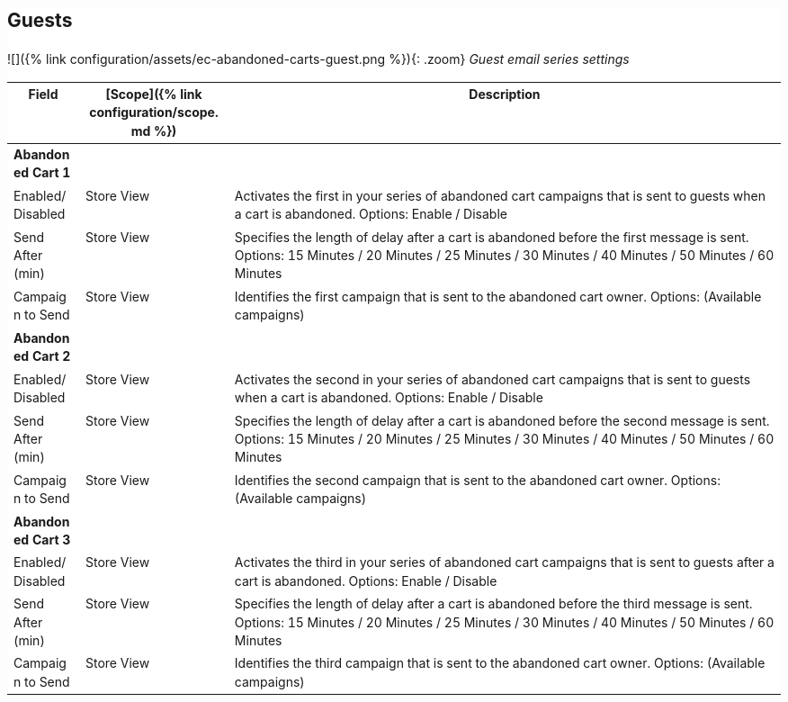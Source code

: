 ## Guests

![]({% link configuration/assets/ec-abandoned-carts-guest.png %}){: .zoom}
_Guest email series settings_

|Field|[Scope]({% link configuration/scope.md %})|Description|
|--- |--- |--- |
|**Abandoned Cart 1**|||
|Enabled/Disabled|Store View|Activates the first in your series of abandoned cart campaigns that is sent to guests when a cart is abandoned. Options: Enable / Disable|
|Send After (min)|Store View|Specifies the length of delay after a cart is abandoned before the first message is sent. Options: 15 Minutes / 20 Minutes / 25 Minutes / 30 Minutes / 40 Minutes / 50 Minutes / 60 Minutes|
|Campaign to Send|Store View|Identifies the first campaign that is sent to the abandoned cart owner. Options: (Available campaigns)|
|**Abandoned Cart 2**|||
|Enabled/Disabled|Store View|Activates the second in your series of abandoned cart campaigns that is sent to guests when a cart is abandoned. Options: Enable / Disable|
|Send After (min)|Store View|Specifies the length of delay after a cart is abandoned before the second message is sent. Options: 15 Minutes / 20 Minutes / 25 Minutes / 30 Minutes / 40 Minutes / 50 Minutes / 60 Minutes|
|Campaign to Send|Store View|Identifies the second campaign that is sent to the abandoned cart owner. Options: (Available campaigns)|
|**Abandoned Cart 3**|||
|Enabled/Disabled|Store View|Activates the third in your series of abandoned cart campaigns that is sent to guests after a cart is abandoned. Options: Enable / Disable|
|Send After (min)|Store View|Specifies the length of delay after a cart is abandoned before the third message is sent. Options: 15 Minutes / 20 Minutes / 25 Minutes / 30 Minutes / 40 Minutes / 50 Minutes / 60 Minutes|
|Campaign to Send|Store View|Identifies the third campaign that is sent to the abandoned cart owner.  Options: (Available campaigns)|

